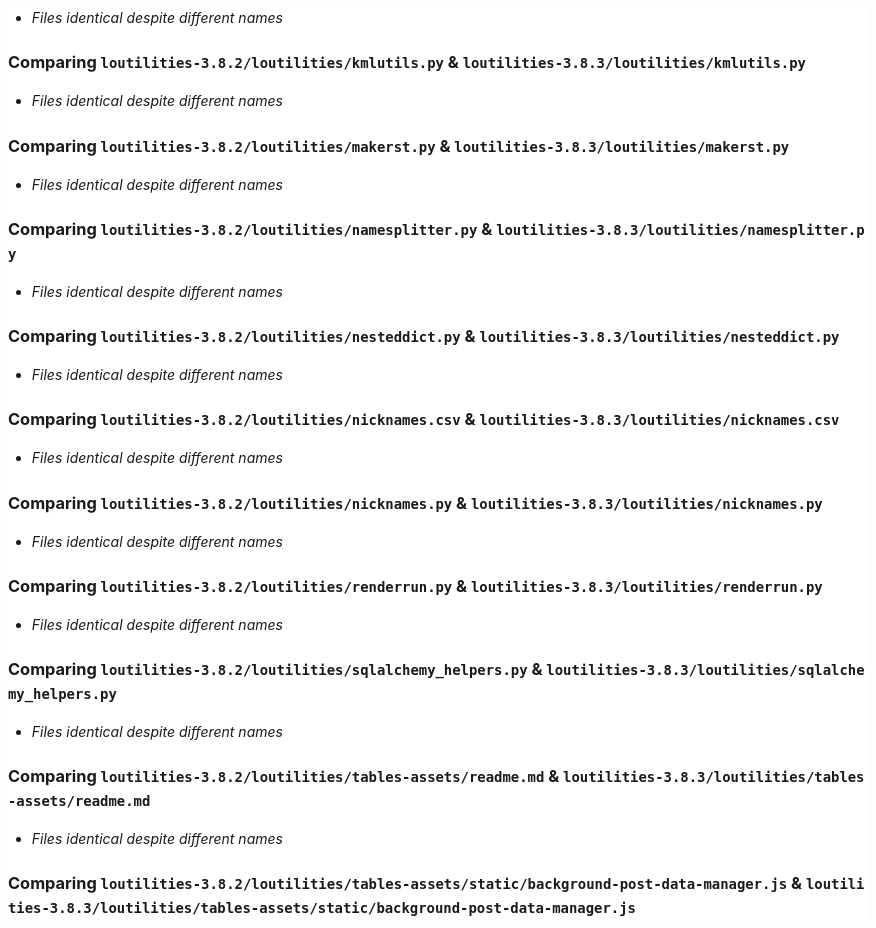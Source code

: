  * *Files identical despite different names*

### Comparing `loutilities-3.8.2/loutilities/kmlutils.py` & `loutilities-3.8.3/loutilities/kmlutils.py`

 * *Files identical despite different names*

### Comparing `loutilities-3.8.2/loutilities/makerst.py` & `loutilities-3.8.3/loutilities/makerst.py`

 * *Files identical despite different names*

### Comparing `loutilities-3.8.2/loutilities/namesplitter.py` & `loutilities-3.8.3/loutilities/namesplitter.py`

 * *Files identical despite different names*

### Comparing `loutilities-3.8.2/loutilities/nesteddict.py` & `loutilities-3.8.3/loutilities/nesteddict.py`

 * *Files identical despite different names*

### Comparing `loutilities-3.8.2/loutilities/nicknames.csv` & `loutilities-3.8.3/loutilities/nicknames.csv`

 * *Files identical despite different names*

### Comparing `loutilities-3.8.2/loutilities/nicknames.py` & `loutilities-3.8.3/loutilities/nicknames.py`

 * *Files identical despite different names*

### Comparing `loutilities-3.8.2/loutilities/renderrun.py` & `loutilities-3.8.3/loutilities/renderrun.py`

 * *Files identical despite different names*

### Comparing `loutilities-3.8.2/loutilities/sqlalchemy_helpers.py` & `loutilities-3.8.3/loutilities/sqlalchemy_helpers.py`

 * *Files identical despite different names*

### Comparing `loutilities-3.8.2/loutilities/tables-assets/readme.md` & `loutilities-3.8.3/loutilities/tables-assets/readme.md`

 * *Files identical despite different names*

### Comparing `loutilities-3.8.2/loutilities/tables-assets/static/background-post-data-manager.js` & `loutilities-3.8.3/loutilities/tables-assets/static/background-post-data-manager.js`
